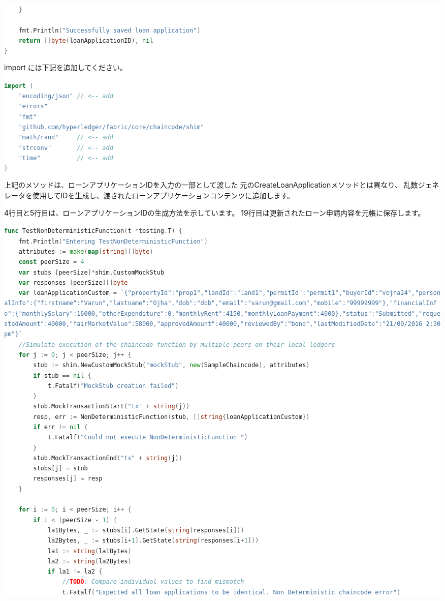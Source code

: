 ```sample_chaincode.go
	}

	fmt.Println("Successfully saved loan application")
	return []byte(loanApplicationID), nil
}
```

import には下記を追加してください。

```sample_chaincode.go
import (
	"encoding/json" // <-- add
	"errors"
	"fmt"
	"github.com/hyperledger/fabric/core/chaincode/shim"
	"math/rand"     // <-- add
	"strconv"       // <-- add
	"time"          // <-- add
)
```

上記のメソッドは、ローンアプリケーションIDを入力の一部として渡した
元のCreateLoanApplicationメソッドとは異なり、
乱数ジェネレータを使用してIDを生成し、渡されたローンアプリケーションコンテンツに追加します。

4行目と5行目は、ローンアプリケーションIDの生成方法を示しています。
19行目は更新されたローン申請内容を元帳に保存します。

```sample_chaincode_test.go
func TestNonDeterministicFunction(t *testing.T) {
	fmt.Println("Entering TestNonDeterministicFunction")
	attributes := make(map[string][]byte)
	const peerSize = 4
	var stubs [peerSize]*shim.CustomMockStub
	var responses [peerSize][]byte
	var loanApplicationCustom = `{"propertyId":"prop1","landId":"land1","permitId":"permit1","buyerId":"vojha24","personalInfo":{"firstname":"Varun","lastname":"Ojha","dob":"dob","email":"varun@gmail.com","mobile":"99999999"},"financialInfo":{"monthlySalary":16000,"otherExpenditure":0,"monthlyRent":4150,"monthlyLoanPayment":4000},"status":"Submitted","requestedAmount":40000,"fairMarketValue":58000,"approvedAmount":40000,"reviewedBy":"bond","lastModifiedDate":"21/09/2016 2:30pm"}`
	//Simulate execution of the chaincode function by multiple peers on their local ledgers
	for j := 0; j < peerSize; j++ {
		stub := shim.NewCustomMockStub("mockStub", new(SampleChaincode), attributes)
		if stub == nil {
			t.Fatalf("MockStub creation failed")
		}
		stub.MockTransactionStart("tx" + string(j))
		resp, err := NonDeterministicFunction(stub, []string{loanApplicationCustom})
		if err != nil {
			t.Fatalf("Could not execute NonDeterministicFunction ")
		}
		stub.MockTransactionEnd("tx" + string(j))
		stubs[j] = stub
		responses[j] = resp
	}

	for i := 0; i < peerSize; i++ {
		if i < (peerSize - 1) {
			la1Bytes, _ := stubs[i].GetState(string(responses[i]))
			la2Bytes, _ := stubs[i+1].GetState(string(responses[i+1]))
			la1 := string(la1Bytes)
			la2 := string(la2Bytes)
			if la1 != la2 {
				//TODO: Compare individual values to find mismatch
				t.Fatalf("Expected all loan applications to be identical. Non Deterministic chaincode error")
```